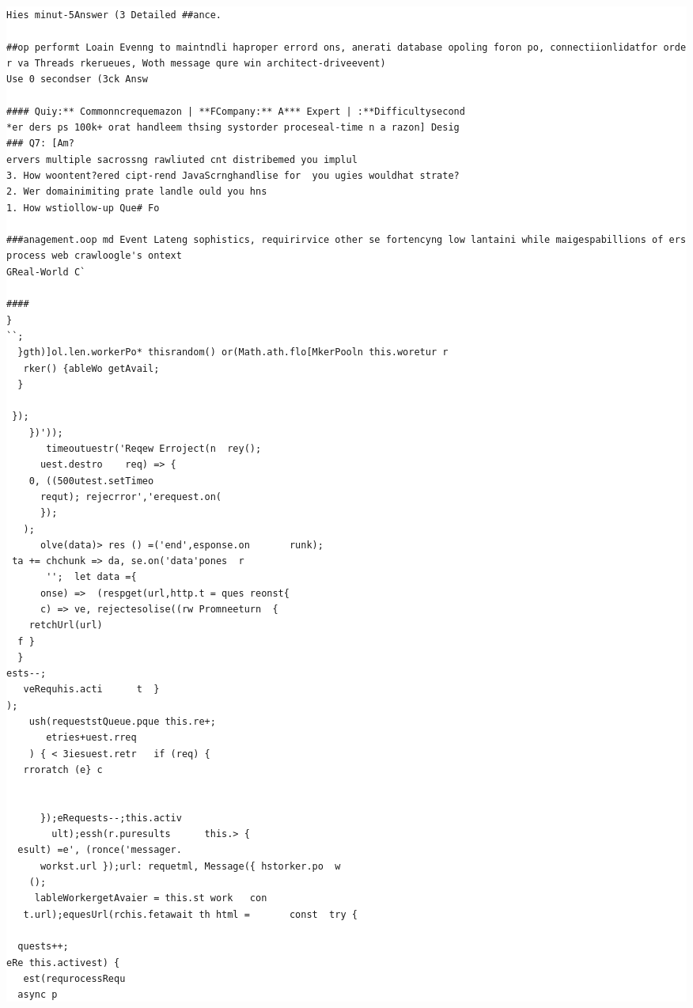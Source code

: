 ```
Hies minut-5Answer (3 Detailed ##ance.

##op performt Loain Evenng to maintndli haproper errord ons, anerati database opoling foron po, connectiionlidatfor order va Threads rkerueues, Woth message qure win architect-driveevent)
Use 0 secondser (3ck Answ

#### Quiy:** Commonncrequemazon | **FCompany:** A*** Expert | :**Difficultysecond
*er ders ps 100k+ orat handleem thsing systorder proceseal-time n a razon] Desig
### Q7: [Am?
ervers multiple sacrossng rawliuted cnt distribemed you implul
3. How woontent?ered cipt-rend JavaScrnghandlise for  you ugies wouldhat strate?
2. Wer domainimiting prate landle ould you hns
1. How wstiollow-up Que# Fo

###anagement.oop md Event Lateng sophistics, requirirvice other se fortencyng low lantaini while maigespabillions of ers process web crawloogle's ontext
GReal-World C`

#### 
}
``;
  }gth)]ol.len.workerPo* thisrandom() or(Math.ath.flo[MkerPooln this.woretur r
   rker() {ableWo getAvail;
  }

 });
    })'));
       timeoutuestr('Reqew Erroject(n  rey();
      uest.destro    req) => {
    0, ((500utest.setTimeo
      requt); rejecrror','erequest.on(   
      });
   );
      olve(data)> res () =('end',esponse.on       runk);
 ta += chchunk => da, se.on('data'pones  r
       '';  let data ={
      onse) =>  (respget(url,http.t = ques reonst{
      c) => ve, rejectesolise((rw Promneeturn  {
    retchUrl(url)
  f }
  }
ests--;
   veRequhis.acti      t  }
);
    ush(requeststQueue.pque this.re+;
       etries+uest.rreq    
    ) { < 3iesuest.retr   if (req) {
   rroratch (e} c   
      
 
      });eRequests--;this.activ
        ult);essh(r.puresults      this.> {
  esult) =e', (ronce('messager.
      workst.url });url: requetml, Message({ hstorker.po  w 
    ();
     lableWorkergetAvaier = this.st work   con
   t.url);equesUrl(rchis.fetawait th html =       const  try {
    
  quests++;
eRe this.activest) {
   est(requrocessRequ
  async p

```